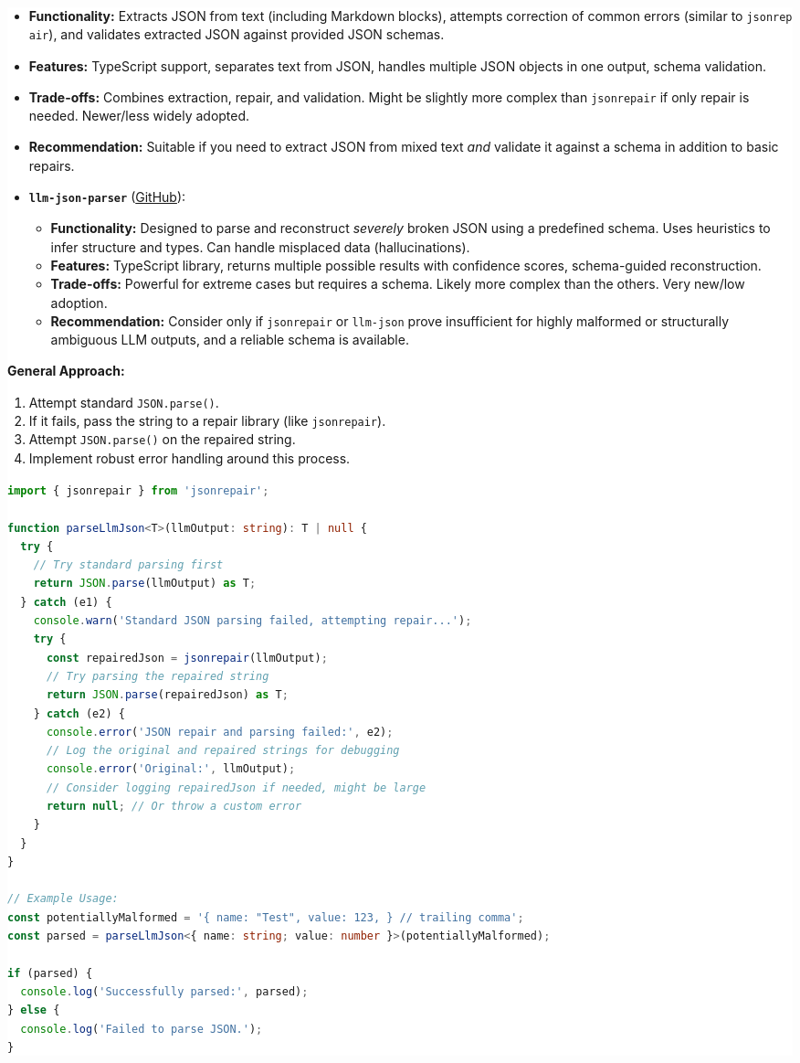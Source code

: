   - **Functionality:** Extracts JSON from text (including Markdown blocks), attempts correction of common errors (similar to `jsonrepair`), and validates extracted JSON against provided JSON schemas.
  - **Features:** TypeScript support, separates text from JSON, handles multiple JSON objects in one output, schema validation.
  - **Trade-offs:** Combines extraction, repair, and validation. Might be slightly more complex than `jsonrepair` if only repair is needed. Newer/less widely adopted.
  - **Recommendation:** Suitable if you need to extract JSON from mixed text _and_ validate it against a schema in addition to basic repairs.

- **`llm-json-parser`** ([GitHub](https://github.com/divinciest/llm-json-parser)):
  - **Functionality:** Designed to parse and reconstruct _severely_ broken JSON using a predefined schema. Uses heuristics to infer structure and types. Can handle misplaced data (hallucinations).
  - **Features:** TypeScript library, returns multiple possible results with confidence scores, schema-guided reconstruction.
  - **Trade-offs:** Powerful for extreme cases but requires a schema. Likely more complex than the others. Very new/low adoption.
  - **Recommendation:** Consider only if `jsonrepair` or `llm-json` prove insufficient for highly malformed or structurally ambiguous LLM outputs, and a reliable schema is available.

**General Approach:**

1.  Attempt standard `JSON.parse()`.
2.  If it fails, pass the string to a repair library (like `jsonrepair`).
3.  Attempt `JSON.parse()` on the repaired string.
4.  Implement robust error handling around this process.

```typescript
import { jsonrepair } from 'jsonrepair';

function parseLlmJson<T>(llmOutput: string): T | null {
  try {
    // Try standard parsing first
    return JSON.parse(llmOutput) as T;
  } catch (e1) {
    console.warn('Standard JSON parsing failed, attempting repair...');
    try {
      const repairedJson = jsonrepair(llmOutput);
      // Try parsing the repaired string
      return JSON.parse(repairedJson) as T;
    } catch (e2) {
      console.error('JSON repair and parsing failed:', e2);
      // Log the original and repaired strings for debugging
      console.error('Original:', llmOutput);
      // Consider logging repairedJson if needed, might be large
      return null; // Or throw a custom error
    }
  }
}

// Example Usage:
const potentiallyMalformed = '{ name: "Test", value: 123, } // trailing comma';
const parsed = parseLlmJson<{ name: string; value: number }>(potentiallyMalformed);

if (parsed) {
  console.log('Successfully parsed:', parsed);
} else {
  console.log('Failed to parse JSON.');
}
```
